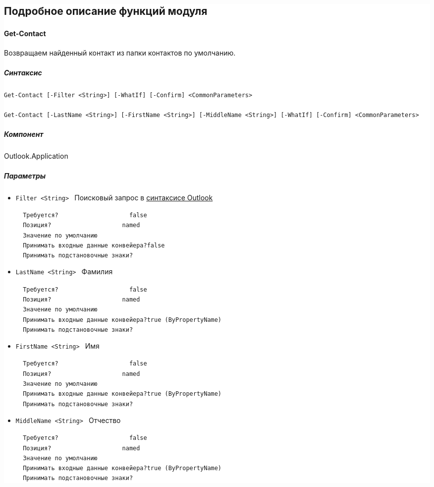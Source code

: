 Подробное описание функций модуля
---------------------------------
			
#### Get-Contact


Возвращаем найденный контакт из папки контактов по умолчанию.


##### Синтаксис
	
	Get-Contact [-Filter <String>] [-WhatIf] [-Confirm] <CommonParameters>
	
	Get-Contact [-LastName <String>] [-FirstName <String>] [-MiddleName <String>] [-WhatIf] [-Confirm] <CommonParameters>

##### Компонент

Outlook.Application

##### Параметры	

- `Filter <String>
`
        Поисковый запрос в [синтаксисе Outlook](http://office.microsoft.com/ru-ru/outlook-help/HA010238831.aspx)
        
        Требуется?                    false
        Позиция?                    named
        Значение по умолчанию                
        Принимать входные данные конвейера?false
        Принимать подстановочные знаки?
        
- `LastName <String>
`
        Фамилия
        
        Требуется?                    false
        Позиция?                    named
        Значение по умолчанию                
        Принимать входные данные конвейера?true (ByPropertyName)
        Принимать подстановочные знаки?
        
- `FirstName <String>
`
        Имя
        
        Требуется?                    false
        Позиция?                    named
        Значение по умолчанию                
        Принимать входные данные конвейера?true (ByPropertyName)
        Принимать подстановочные знаки?
        
- `MiddleName <String>
`
        Отчество
        
        Требуется?                    false
        Позиция?                    named
        Значение по умолчанию                
        Принимать входные данные конвейера?true (ByPropertyName)
        Принимать подстановочные знаки?
        